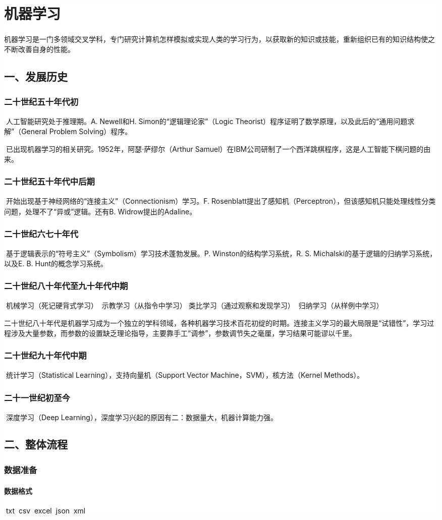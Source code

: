 # 机器学习

​	机器学习是一门多领域交叉学科，专门研究计算机怎样模拟或实现人类的学习行为，以获取新的知识或技能，重新组织已有的知识结构使之不断改善自身的性能。

## 一、发展历史

### 二十世纪五十年代初

​		人工智能研究处于推理期。A. Newell和H. Simon的“逻辑理论家”（Logic Theorist）程序证明了数学原理，以及此后的“通用问题求解”（General Problem Solving）程序。

​	已出现机器学习的相关研究。1952年，阿瑟·萨缪尔（Arthur Samuel）在IBM公司研制了一个西洋跳棋程序，这是人工智能下棋问题的由来。

### 二十世纪五十年代中后期

​		开始出现基于神经网络的“连接主义”（Connectionism）学习。F. Rosenblatt提出了感知机（Perceptron），但该感知机只能处理线性分类问题，处理不了“异或”逻辑。还有B. Widrow提出的Adaline。

### 二十世纪六七十年代

​		基于逻辑表示的“符号主义”（Symbolism）学习技术蓬勃发展。P. Winston的结构学习系统，R. S. Michalski的基于逻辑的归纳学习系统，以及E. B. Hunt的概念学习系统。

### 二十世纪八十年代至九十年代中期

​		机械学习（死记硬背式学习）
​		示教学习（从指令中学习）
​		类比学习（通过观察和发现学习）
​		归纳学习（从样例中学习）

​	二十世纪八十年代是机器学习成为一个独立的学科领域，各种机器学习技术百花初绽的时期。连接主义学习的最大局限是“试错性”，学习过程涉及大量参数，而参数的设置缺乏理论指导，主要靠手工“调参”，参数调节失之毫厘，学习结果可能谬以千里。

### 二十世纪九十年代中期

​		统计学习（Statistical Learning），支持向量机（Support Vector Machine，SVM），核方法（Kernel Methods）。

### 二十一世纪初至今

​		深度学习（Deep Learning），深度学习兴起的原因有二：数据量大，机器计算能力强。

## 二、整体流程

### 数据准备

#### 数据格式

​			txt
​			csv
​			excel
​			json
​			xml
